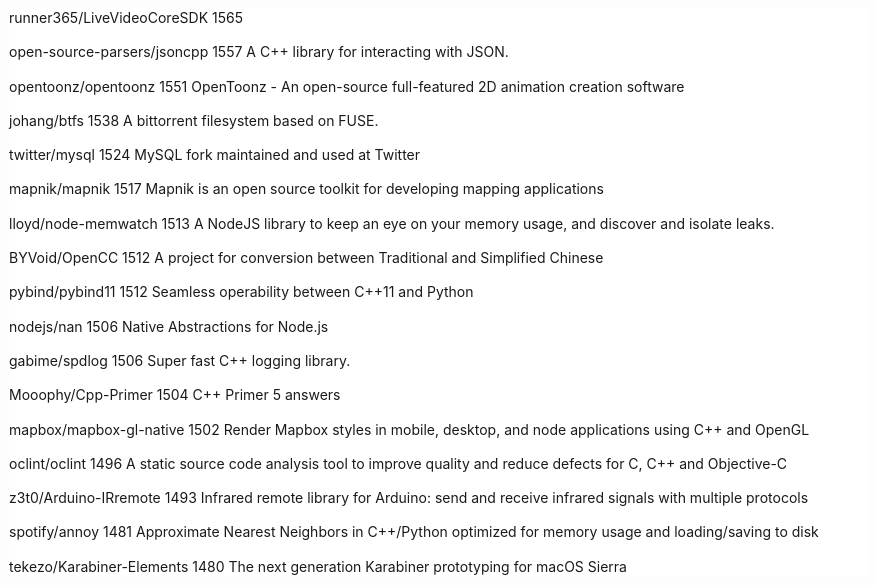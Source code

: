 
runner365/LiveVideoCoreSDK                 1565



open-source-parsers/jsoncpp                1557
A C++ library for interacting with JSON.


opentoonz/opentoonz                        1551
OpenToonz - An open-source full-featured 2D animation creation software


johang/btfs                                1538
A bittorrent filesystem based on FUSE.


twitter/mysql                              1524
MySQL fork maintained and used at Twitter


mapnik/mapnik                              1517
Mapnik is an open source toolkit for developing mapping applications


lloyd/node-memwatch                        1513
A NodeJS library to keep an eye on your memory usage, and discover and isolate leaks.


BYVoid/OpenCC                              1512
A project for conversion between Traditional and Simplified Chinese


pybind/pybind11                            1512
Seamless operability between C++11 and Python


nodejs/nan                                 1506
Native Abstractions for Node.js


gabime/spdlog                              1506
Super fast C++ logging library.


Mooophy/Cpp-Primer                         1504
C++ Primer 5 answers


mapbox/mapbox-gl-native                    1502
Render Mapbox styles in mobile, desktop, and node applications using C++ and OpenGL


oclint/oclint                              1496
A static source code analysis tool to improve quality and reduce defects for C, C++ and Objective-C


z3t0/Arduino-IRremote                      1493
Infrared remote library for Arduino: send and receive infrared signals with multiple protocols


spotify/annoy                              1481
Approximate Nearest Neighbors in C++/Python optimized for memory usage and loading/saving to disk


tekezo/Karabiner-Elements                  1480
The next generation Karabiner prototyping for macOS Sierra
